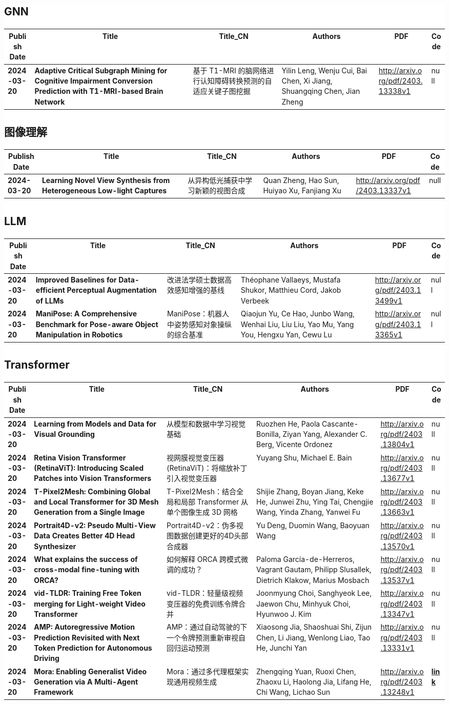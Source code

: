 ## GNN

|Publish Date|Title|Title_CN|Authors|PDF|Code|
|---|---|---|---|---|---|
**2024-03-20**|**Adaptive Critical Subgraph Mining for Cognitive Impairment Conversion Prediction with T1-MRI-based Brain Network**|基于 T1-MRI 的脑网络进行认知障碍转换预测的自适应关键子图挖掘|Yilin Leng, Wenju Cui, Bai Chen, Xi Jiang, Shuangqing Chen, Jian Zheng|<http://arxiv.org/pdf/2403.13338v1>|null

## 图像理解

|Publish Date|Title|Title_CN|Authors|PDF|Code|
|---|---|---|---|---|---|
**2024-03-20**|**Learning Novel View Synthesis from Heterogeneous Low-light Captures**|从异构低光捕获中学习新颖的视图合成|Quan Zheng, Hao Sun, Huiyao Xu, Fanjiang Xu|<http://arxiv.org/pdf/2403.13337v1>|null

## LLM

|Publish Date|Title|Title_CN|Authors|PDF|Code|
|---|---|---|---|---|---|
**2024-03-20**|**Improved Baselines for Data-efficient Perceptual Augmentation of LLMs**|改进法学硕士数据高效感知增强的基线|Théophane Vallaeys, Mustafa Shukor, Matthieu Cord, Jakob Verbeek|<http://arxiv.org/pdf/2403.13499v1>|null
**2024-03-20**|**ManiPose: A Comprehensive Benchmark for Pose-aware Object Manipulation in Robotics**|ManiPose：机器人中姿势感知对象操纵的综合基准|Qiaojun Yu, Ce Hao, Junbo Wang, Wenhai Liu, Liu Liu, Yao Mu, Yang You, Hengxu Yan, Cewu Lu|<http://arxiv.org/pdf/2403.13365v1>|null

## Transformer

|Publish Date|Title|Title_CN|Authors|PDF|Code|
|---|---|---|---|---|---|
**2024-03-20**|**Learning from Models and Data for Visual Grounding**|从模型和数据中学习视觉基础|Ruozhen He, Paola Cascante-Bonilla, Ziyan Yang, Alexander C. Berg, Vicente Ordonez|<http://arxiv.org/pdf/2403.13804v1>|null
**2024-03-20**|**Retina Vision Transformer (RetinaViT): Introducing Scaled Patches into Vision Transformers**|视网膜视觉变压器 (RetinaViT)：将缩放补丁引入视觉变压器|Yuyang Shu, Michael E. Bain|<http://arxiv.org/pdf/2403.13677v1>|null
**2024-03-20**|**T-Pixel2Mesh: Combining Global and Local Transformer for 3D Mesh Generation from a Single Image**|T-Pixel2Mesh：结合全局和局部 Transformer 从单个图像生成 3D 网格|Shijie Zhang, Boyan Jiang, Keke He, Junwei Zhu, Ying Tai, Chengjie Wang, Yinda Zhang, Yanwei Fu|<http://arxiv.org/pdf/2403.13663v1>|null
**2024-03-20**|**Portrait4D-v2: Pseudo Multi-View Data Creates Better 4D Head Synthesizer**|Portrait4D-v2：伪多视图数据创建更好的4D头部合成器|Yu Deng, Duomin Wang, Baoyuan Wang|<http://arxiv.org/pdf/2403.13570v1>|null
**2024-03-20**|**What explains the success of cross-modal fine-tuning with ORCA?**|如何解释 ORCA 跨模式微调的成功？|Paloma García-de-Herreros, Vagrant Gautam, Philipp Slusallek, Dietrich Klakow, Marius Mosbach|<http://arxiv.org/pdf/2403.13537v1>|null
**2024-03-20**|**vid-TLDR: Training Free Token merging for Light-weight Video Transformer**|vid-TLDR：轻量级视频变压器的免费训练令牌合并|Joonmyung Choi, Sanghyeok Lee, Jaewon Chu, Minhyuk Choi, Hyunwoo J. Kim|<http://arxiv.org/pdf/2403.13347v1>|null
**2024-03-20**|**AMP: Autoregressive Motion Prediction Revisited with Next Token Prediction for Autonomous Driving**|AMP：通过自动驾驶的下一个令牌预测重新审视自回归运动预测|Xiaosong Jia, Shaoshuai Shi, Zijun Chen, Li Jiang, Wenlong Liao, Tao He, Junchi Yan|<http://arxiv.org/pdf/2403.13331v1>|null
**2024-03-20**|**Mora: Enabling Generalist Video Generation via A Multi-Agent Framework**|Mora：通过多代理框架实现通用视频生成|Zhengqing Yuan, Ruoxi Chen, Zhaoxu Li, Haolong Jia, Lifang He, Chi Wang, Lichao Sun|<http://arxiv.org/pdf/2403.13248v1>|**[link](https://github.com/lichao-sun/mora)**
